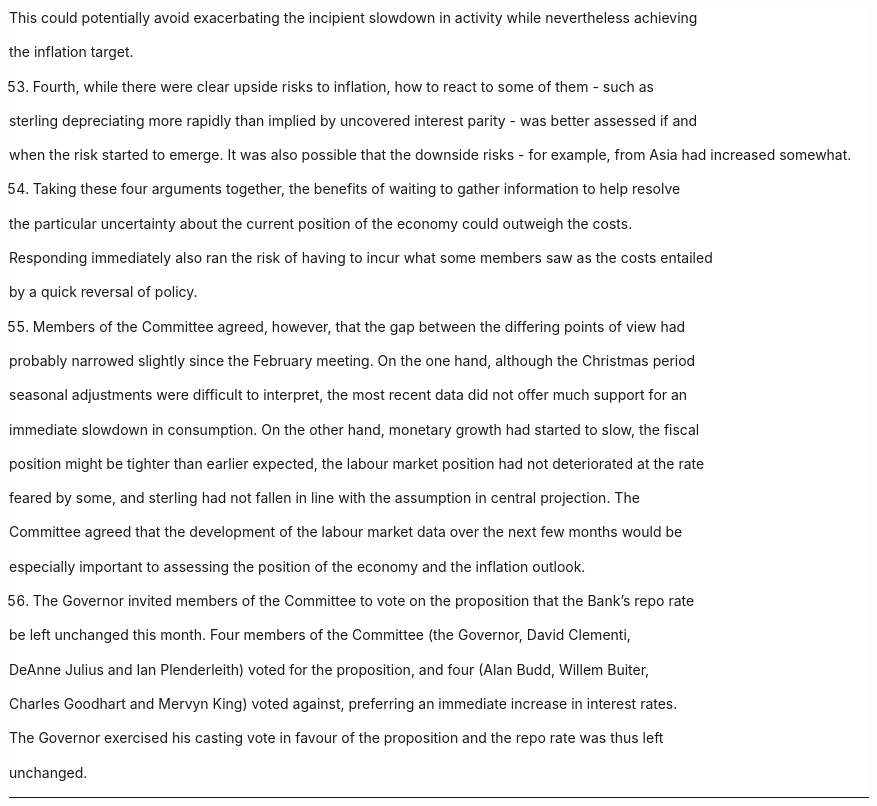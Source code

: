 This could potentially avoid exacerbating the incipient slowdown in activity while nevertheless achieving

the inflation target.

53. Fourth, while there were clear upside risks to inflation, how to react to some of them - such as

sterling depreciating more rapidly than implied by uncovered interest parity - was better assessed if and

when the risk started to emerge. It was also possible that the downside risks - for example, from Asia 
had increased somewhat.

54. Taking these four arguments together, the benefits of waiting to gather information to help resolve

the particular uncertainty about the current position of the economy could outweigh the costs.

Responding immediately also ran the risk of having to incur what some members saw as the costs entailed

by a quick reversal of policy.

55. Members of the Committee agreed, however, that the gap between the differing points of view had

probably narrowed slightly since the February meeting. On the one hand, although the Christmas period

seasonal adjustments were difficult to interpret, the most recent data did not offer much support for an

immediate slowdown in consumption. On the other hand, monetary growth had started to slow, the fiscal

position might be tighter than earlier expected, the labour market position had not deteriorated at the rate

feared by some, and sterling had not fallen in line with the assumption in central projection. The

Committee agreed that the development of the labour market data over the next few months would be

especially important to assessing the position of the economy and the inflation outlook.

56. The Governor invited members of the Committee to vote on the proposition that the Bank’s repo rate

be left unchanged this month. Four members of the Committee (the Governor, David Clementi,

DeAnne Julius and Ian Plenderleith) voted for the proposition, and four (Alan Budd, Willem Buiter,

Charles Goodhart and Mervyn King) voted against, preferring an immediate increase in interest rates.

The Governor exercised his casting vote in favour of the proposition and the repo rate was thus left

unchanged.


-----
